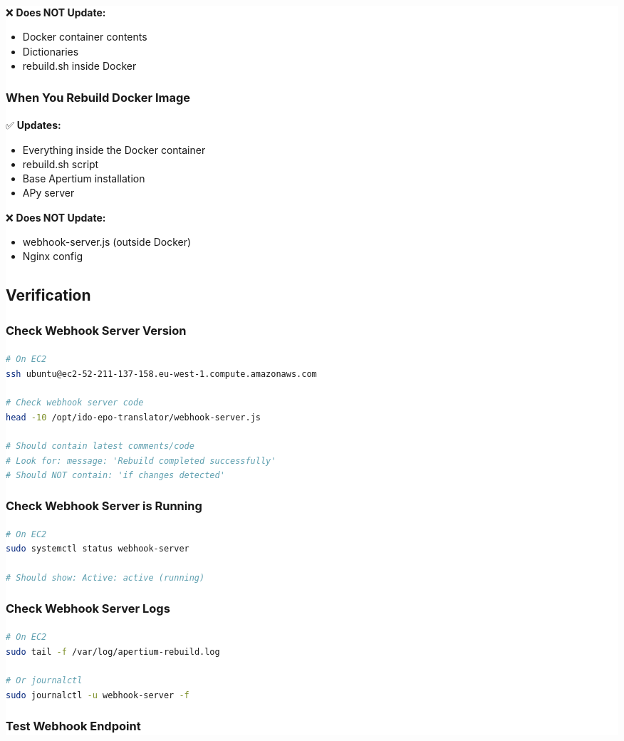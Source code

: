 ❌ **Does NOT Update:**
- Docker container contents
- Dictionaries
- rebuild.sh inside Docker

### When You Rebuild Docker Image

✅ **Updates:**
- Everything inside the Docker container
- rebuild.sh script
- Base Apertium installation
- APy server

❌ **Does NOT Update:**
- webhook-server.js (outside Docker)
- Nginx config

## Verification

### Check Webhook Server Version

```bash
# On EC2
ssh ubuntu@ec2-52-211-137-158.eu-west-1.compute.amazonaws.com

# Check webhook server code
head -10 /opt/ido-epo-translator/webhook-server.js

# Should contain latest comments/code
# Look for: message: 'Rebuild completed successfully'
# Should NOT contain: 'if changes detected'
```

### Check Webhook Server is Running

```bash
# On EC2
sudo systemctl status webhook-server

# Should show: Active: active (running)
```

### Check Webhook Server Logs

```bash
# On EC2
sudo tail -f /var/log/apertium-rebuild.log

# Or journalctl
sudo journalctl -u webhook-server -f
```

### Test Webhook Endpoint
